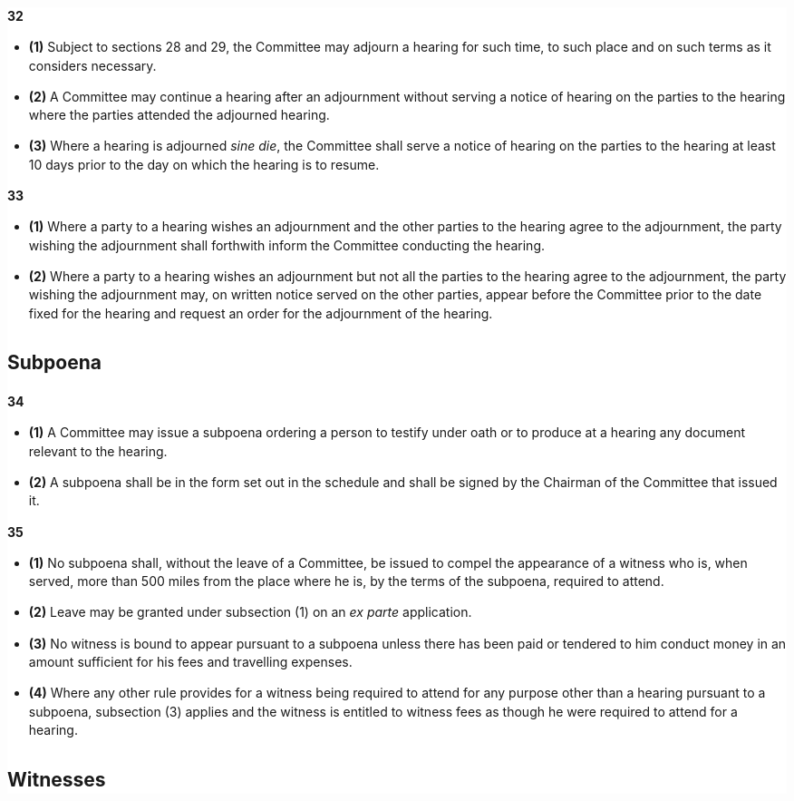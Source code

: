 
**32** 

- **(1)** Subject to sections 28 and 29, the Committee may adjourn a hearing for such time, to such place and on such terms as it considers necessary.

- **(2)** A Committee may continue a hearing after an adjournment without serving a notice of hearing on the parties to the hearing where the parties attended the adjourned hearing.

- **(3)** Where a hearing is adjourned *sine die*, the Committee shall serve a notice of hearing on the parties to the hearing at least 10 days prior to the day on which the hearing is to resume.



**33** 

- **(1)** Where a party to a hearing wishes an adjournment and the other parties to the hearing agree to the adjournment, the party wishing the adjournment shall forthwith inform the Committee conducting the hearing.

- **(2)** Where a party to a hearing wishes an adjournment but not all the parties to the hearing agree to the adjournment, the party wishing the adjournment may, on written notice served on the other parties, appear before the Committee prior to the date fixed for the hearing and request an order for the adjournment of the hearing.




## Subpoena


**34** 

- **(1)** A Committee may issue a subpoena ordering a person to testify under oath or to produce at a hearing any document relevant to the hearing.

- **(2)** A subpoena shall be in the form set out in the schedule and shall be signed by the Chairman of the Committee that issued it.



**35** 

- **(1)** No subpoena shall, without the leave of a Committee, be issued to compel the appearance of a witness who is, when served, more than 500 miles from the place where he is, by the terms of the subpoena, required to attend.

- **(2)** Leave may be granted under subsection (1) on an *ex parte* application.

- **(3)** No witness is bound to appear pursuant to a subpoena unless there has been paid or tendered to him conduct money in an amount sufficient for his fees and travelling expenses.

- **(4)** Where any other rule provides for a witness being required to attend for any purpose other than a hearing pursuant to a subpoena, subsection (3) applies and the witness is entitled to witness fees as though he were required to attend for a hearing.




## Witnesses

